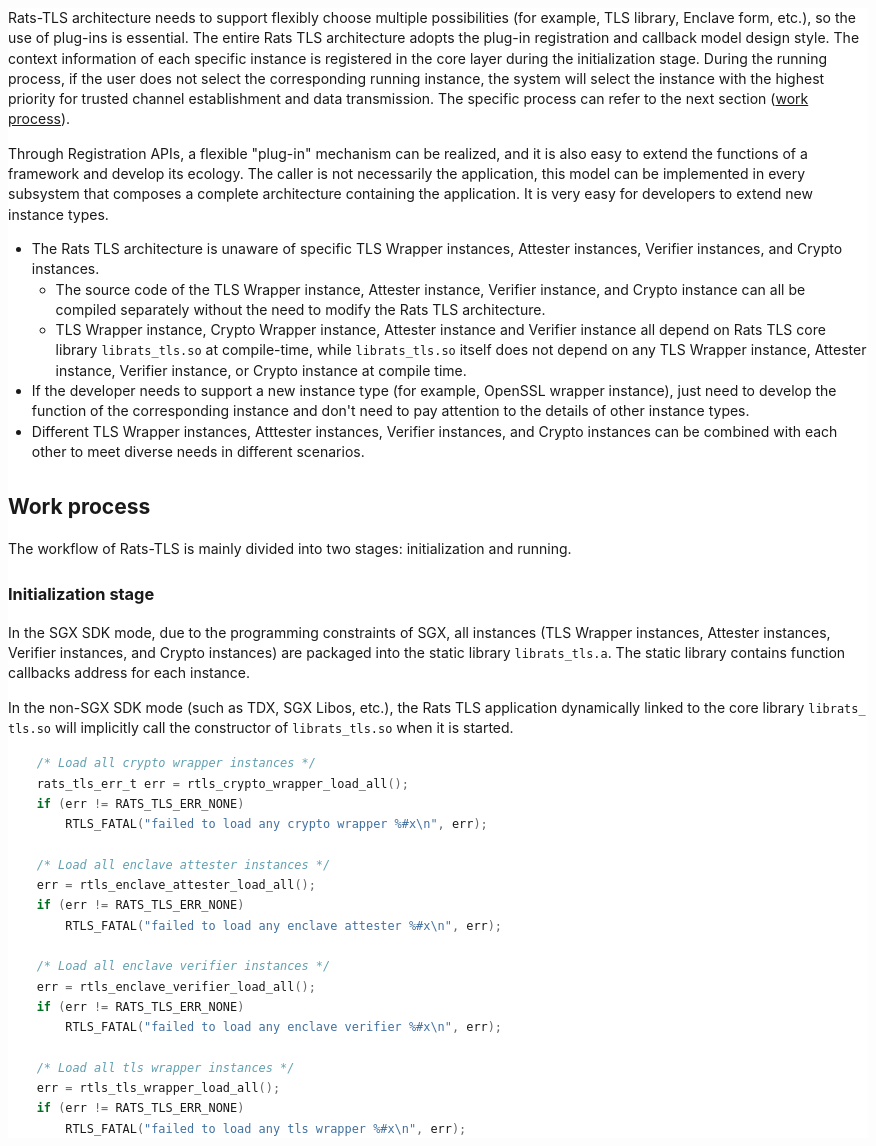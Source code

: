 Rats-TLS architecture needs to support flexibly choose multiple possibilities (for example, TLS library, Enclave form, etc.), so the use of plug-ins is essential. The entire Rats TLS architecture adopts the plug-in registration and callback model design style. The context information of each specific instance is registered in the core layer during the initialization stage. During the running process, if the user does not select the corresponding running instance, the system will select the instance with the highest priority for trusted channel establishment and data transmission. The specific process can refer to the next section ([work process](#work-process)).

Through Registration APIs, a flexible "plug-in" mechanism can be realized, and it is also easy to extend the functions of a framework and develop its ecology. The caller is not necessarily the application, this model can be implemented in every subsystem that composes a complete architecture containing the application. It is very easy for developers to extend new instance types.
- The Rats TLS architecture is unaware of specific TLS Wrapper instances, Attester instances, Verifier instances, and Crypto instances.
  - The source code of the TLS Wrapper instance, Attester instance, Verifier instance, and Crypto instance can all be compiled separately without the need to modify the Rats TLS architecture.
  - TLS Wrapper instance, Crypto Wrapper instance, Attester instance and Verifier instance all depend on Rats TLS core library `librats_tls.so` at compile-time, while `librats_tls.so` itself does not depend on any TLS Wrapper instance, Attester instance, Verifier instance, or Crypto instance at compile time.
- If the developer needs to support a new instance type (for example, OpenSSL wrapper instance), just need to develop the function of the corresponding instance and don't need to pay attention to the details of other instance types.
- Different TLS Wrapper instances, Atttester instances, Verifier instances, and Crypto instances can be combined with each other to meet diverse needs in different scenarios.

## Work process

The workflow of Rats-TLS is mainly divided into two stages: initialization and running.

### Initialization stage

In the SGX SDK mode, due to the programming constraints of SGX, all instances (TLS Wrapper instances, Attester instances, Verifier instances, and Crypto instances) are packaged into the static library `librats_tls.a`. The static library contains function callbacks address for each instance. 

In the non-SGX SDK mode (such as TDX, SGX Libos, etc.), the Rats TLS application dynamically linked to the core library `librats_tls.so` will implicitly call the constructor of `librats_tls.so` when it is started.

```c
	/* Load all crypto wrapper instances */
	rats_tls_err_t err = rtls_crypto_wrapper_load_all();
	if (err != RATS_TLS_ERR_NONE)
		RTLS_FATAL("failed to load any crypto wrapper %#x\n", err);

	/* Load all enclave attester instances */
	err = rtls_enclave_attester_load_all();
	if (err != RATS_TLS_ERR_NONE)
		RTLS_FATAL("failed to load any enclave attester %#x\n", err);

	/* Load all enclave verifier instances */
	err = rtls_enclave_verifier_load_all();
	if (err != RATS_TLS_ERR_NONE)
		RTLS_FATAL("failed to load any enclave verifier %#x\n", err);

	/* Load all tls wrapper instances */
	err = rtls_tls_wrapper_load_all();
	if (err != RATS_TLS_ERR_NONE)
		RTLS_FATAL("failed to load any tls wrapper %#x\n", err);
```
